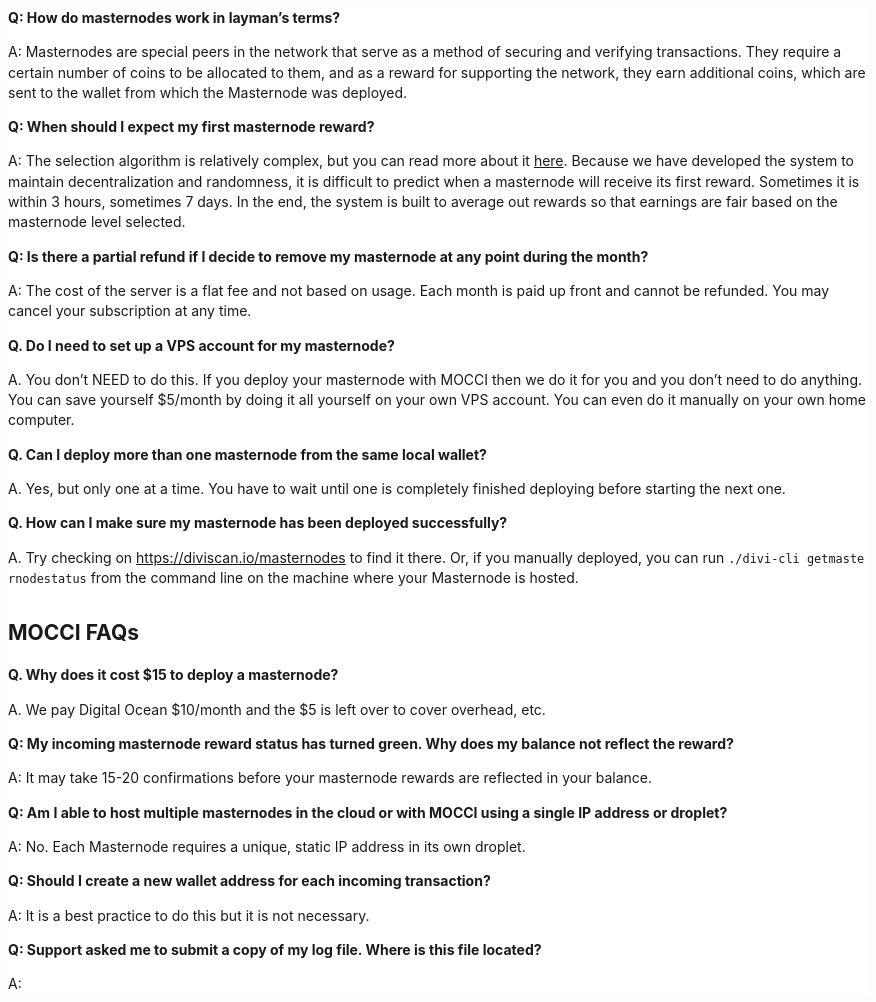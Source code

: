 **Q: How do masternodes work in layman’s terms?**

A: Masternodes are special peers in the network that serve as a method of securing and verifying transactions. They require a certain number of coins to be allocated to them, and as a reward for supporting the network, they earn additional coins, which are sent to the wallet from which the Masternode was deployed.

**Q: When should I expect my first masternode reward?**

A: The selection algorithm is relatively complex, but you can read more about it [here](#rewards). Because we have developed the system to maintain decentralization and randomness, it is difficult to predict when a masternode will receive its first reward. Sometimes it is within 3 hours, sometimes 7 days. In the end, the system is built to average out rewards so that earnings are fair based on the masternode level selected.

**Q: Is there a partial refund if I decide to remove my masternode at any point during the month?**

A: The cost of the server is a flat fee and not based on usage. Each month is paid up front and cannot be refunded. You may cancel your subscription at any time.

**Q. Do I need to set up a VPS account for my masternode?**

A. You don’t NEED to do this.  If you deploy your masternode with MOCCI then we do it for you and you don’t need to do anything.  You can save yourself $5/month by doing it all yourself on your own VPS account.  You can even do it manually on your own home computer.

**Q. Can I deploy more than one masternode from the same local wallet?**

A. Yes, but only one at a time.  You have to wait until one is completely finished deploying before starting the next one.

**Q. How can I make sure my masternode has been deployed successfully?**

A. Try checking on https://diviscan.io/masternodes to find it there. Or, if you manually deployed, you can run `./divi-cli getmasternodestatus` from the command line on the machine where your Masternode is hosted.

## MOCCI FAQs

**Q. Why does it cost $15 to deploy a masternode?**

A. We pay Digital Ocean $10/month and the $5 is left over to cover overhead, etc.

**Q: My incoming masternode reward status has turned green. Why does my balance not reflect the reward?**

A: It may take 15-20 confirmations before your masternode rewards are reflected in your balance.

**Q: Am I able to host multiple masternodes in the cloud or with MOCCI using a single IP address or droplet?**

A: No. Each Masternode requires a unique, static IP address in its own droplet.

**Q: Should I create a new wallet address for each incoming transaction?**

A: It is a best practice to do this but it is not necessary. 

**Q: Support asked me to submit a copy of my log file. Where is this file located?**

A: 
